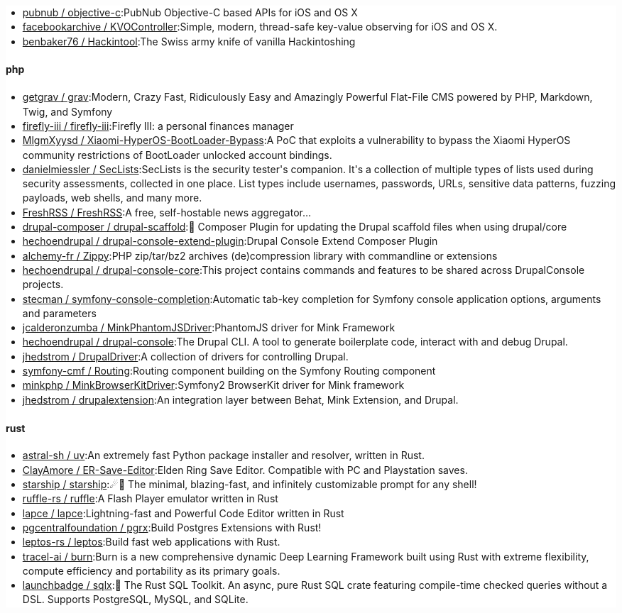 * [pubnub / objective-c](https://github.com/pubnub/objective-c):PubNub Objective-C based APIs for iOS and OS X
* [facebookarchive / KVOController](https://github.com/facebookarchive/KVOController):Simple, modern, thread-safe key-value observing for iOS and OS X.
* [benbaker76 / Hackintool](https://github.com/benbaker76/Hackintool):The Swiss army knife of vanilla Hackintoshing

#### php
* [getgrav / grav](https://github.com/getgrav/grav):Modern, Crazy Fast, Ridiculously Easy and Amazingly Powerful Flat-File CMS powered by PHP, Markdown, Twig, and Symfony
* [firefly-iii / firefly-iii](https://github.com/firefly-iii/firefly-iii):Firefly III: a personal finances manager
* [MlgmXyysd / Xiaomi-HyperOS-BootLoader-Bypass](https://github.com/MlgmXyysd/Xiaomi-HyperOS-BootLoader-Bypass):A PoC that exploits a vulnerability to bypass the Xiaomi HyperOS community restrictions of BootLoader unlocked account bindings.
* [danielmiessler / SecLists](https://github.com/danielmiessler/SecLists):SecLists is the security tester's companion. It's a collection of multiple types of lists used during security assessments, collected in one place. List types include usernames, passwords, URLs, sensitive data patterns, fuzzing payloads, web shells, and many more.
* [FreshRSS / FreshRSS](https://github.com/FreshRSS/FreshRSS):A free, self-hostable news aggregator…
* [drupal-composer / drupal-scaffold](https://github.com/drupal-composer/drupal-scaffold):🚧 Composer Plugin for updating the Drupal scaffold files when using drupal/core
* [hechoendrupal / drupal-console-extend-plugin](https://github.com/hechoendrupal/drupal-console-extend-plugin):Drupal Console Extend Composer Plugin
* [alchemy-fr / Zippy](https://github.com/alchemy-fr/Zippy):PHP zip/tar/bz2 archives (de)compression library with commandline or extensions
* [hechoendrupal / drupal-console-core](https://github.com/hechoendrupal/drupal-console-core):This project contains commands and features to be shared across DrupalConsole projects.
* [stecman / symfony-console-completion](https://github.com/stecman/symfony-console-completion):Automatic tab-key completion for Symfony console application options, arguments and parameters
* [jcalderonzumba / MinkPhantomJSDriver](https://github.com/jcalderonzumba/MinkPhantomJSDriver):PhantomJS driver for Mink Framework
* [hechoendrupal / drupal-console](https://github.com/hechoendrupal/drupal-console):The Drupal CLI. A tool to generate boilerplate code, interact with and debug Drupal.
* [jhedstrom / DrupalDriver](https://github.com/jhedstrom/DrupalDriver):A collection of drivers for controlling Drupal.
* [symfony-cmf / Routing](https://github.com/symfony-cmf/Routing):Routing component building on the Symfony Routing component
* [minkphp / MinkBrowserKitDriver](https://github.com/minkphp/MinkBrowserKitDriver):Symfony2 BrowserKit driver for Mink framework
* [jhedstrom / drupalextension](https://github.com/jhedstrom/drupalextension):An integration layer between Behat, Mink Extension, and Drupal.

#### rust
* [astral-sh / uv](https://github.com/astral-sh/uv):An extremely fast Python package installer and resolver, written in Rust.
* [ClayAmore / ER-Save-Editor](https://github.com/ClayAmore/ER-Save-Editor):Elden Ring Save Editor. Compatible with PC and Playstation saves.
* [starship / starship](https://github.com/starship/starship):☄🌌️ The minimal, blazing-fast, and infinitely customizable prompt for any shell!
* [ruffle-rs / ruffle](https://github.com/ruffle-rs/ruffle):A Flash Player emulator written in Rust
* [lapce / lapce](https://github.com/lapce/lapce):Lightning-fast and Powerful Code Editor written in Rust
* [pgcentralfoundation / pgrx](https://github.com/pgcentralfoundation/pgrx):Build Postgres Extensions with Rust!
* [leptos-rs / leptos](https://github.com/leptos-rs/leptos):Build fast web applications with Rust.
* [tracel-ai / burn](https://github.com/tracel-ai/burn):Burn is a new comprehensive dynamic Deep Learning Framework built using Rust with extreme flexibility, compute efficiency and portability as its primary goals.
* [launchbadge / sqlx](https://github.com/launchbadge/sqlx):🧰 The Rust SQL Toolkit. An async, pure Rust SQL crate featuring compile-time checked queries without a DSL. Supports PostgreSQL, MySQL, and SQLite.